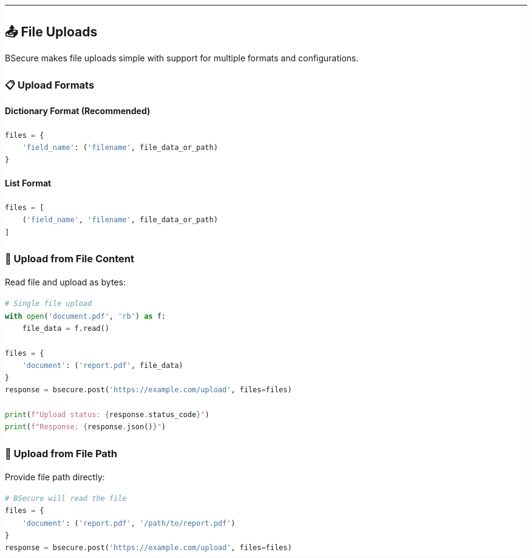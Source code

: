 ```python
```

---

## 📤 File Uploads

BSecure makes file uploads simple with support for multiple formats and configurations.

### 📋 Upload Formats

#### Dictionary Format (Recommended)

```python
files = {
    'field_name': ('filename', file_data_or_path)
}
```

#### List Format

```python
files = [
    ('field_name', 'filename', file_data_or_path)
]
```

### 📁 Upload from File Content

Read file and upload as bytes:

```python
# Single file upload
with open('document.pdf', 'rb') as f:
    file_data = f.read()

files = {
    'document': ('report.pdf', file_data)
}
response = bsecure.post('https://example.com/upload', files=files)

print(f"Upload status: {response.status_code}")
print(f"Response: {response.json()}")
```

### 📂 Upload from File Path

Provide file path directly:

```python
# BSecure will read the file
files = {
    'document': ('report.pdf', '/path/to/report.pdf')
}
response = bsecure.post('https://example.com/upload', files=files)
```
